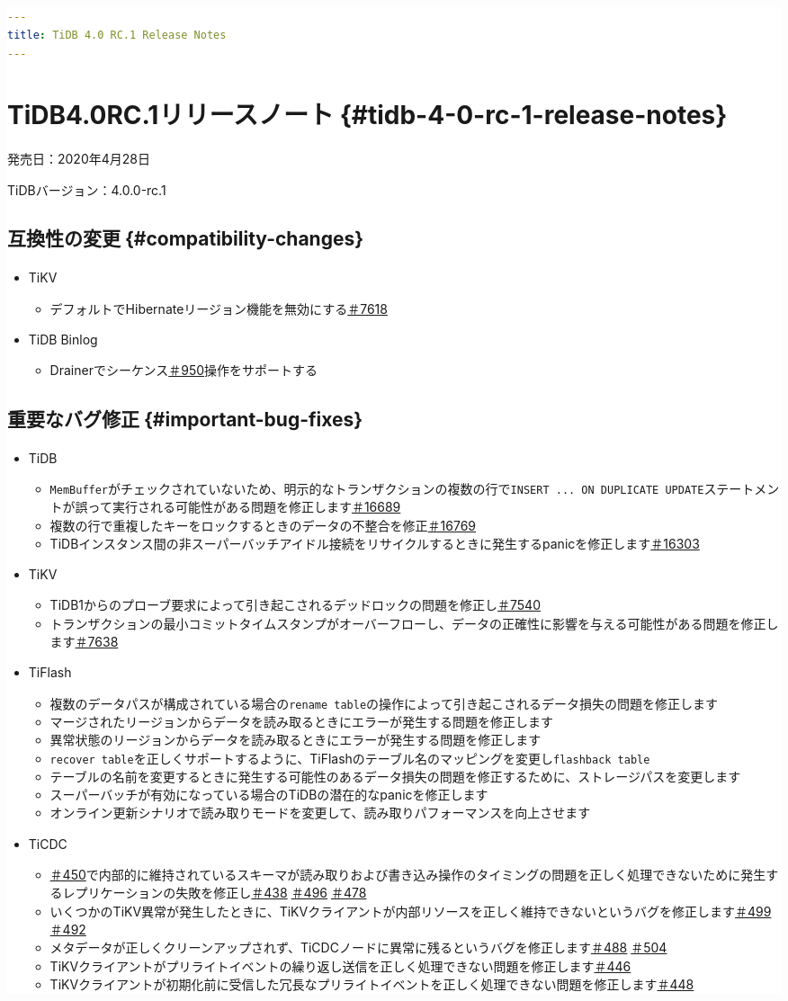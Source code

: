 ```yaml
---
title: TiDB 4.0 RC.1 Release Notes
---
```


# TiDB4.0RC.1リリースノート {#tidb-4-0-rc-1-release-notes}

発売日：2020年4月28日

TiDBバージョン：4.0.0-rc.1

## 互換性の変更 {#compatibility-changes}

-   TiKV

    -   デフォルトでHibernateリージョン機能を無効にする[＃7618](https://github.com/tikv/tikv/pull/7618)

-   TiDB Binlog

    -   Drainerでシーケンス[＃950](https://github.com/pingcap/tidb-binlog/pull/950)操作をサポートする

## 重要なバグ修正 {#important-bug-fixes}

-   TiDB

    -   `MemBuffer`がチェックされていないため、明示的なトランザクションの複数の行で`INSERT ... ON DUPLICATE UPDATE`ステートメントが誤って実行される可能性がある問題を修正します[＃16689](https://github.com/pingcap/tidb/pull/16689)
    -   複数の行で重複したキーをロックするときのデータの不整合を修正[＃16769](https://github.com/pingcap/tidb/pull/16769)
    -   TiDBインスタンス間の非スーパーバッチアイドル接続をリサイクルするときに発生するpanicを修正します[＃16303](https://github.com/pingcap/tidb/pull/16303)

-   TiKV

    -   TiDB1からのプローブ要求によって引き起こされるデッドロックの問題を修正し[＃7540](https://github.com/tikv/tikv/pull/7540)
    -   トランザクションの最小コミットタイムスタンプがオーバーフローし、データの正確性に影響を与える可能性がある問題を修正します[＃7638](https://github.com/tikv/tikv/pull/7638)

-   TiFlash

    -   複数のデータパスが構成されている場合の`rename table`の操作によって引き起こされるデータ損失の問題を修正します
    -   マージされたリージョンからデータを読み取るときにエラーが発生する問題を修正します
    -   異常状態のリージョンからデータを読み取るときにエラーが発生する問題を修正します
    -   `recover table`を正しくサポートするように、TiFlashのテーブル名のマッピングを変更し`flashback table`
    -   テーブルの名前を変更するときに発生する可能性のあるデータ損失の問題を修正するために、ストレージパスを変更します
    -   スーパーバッチが有効になっている場合のTiDBの潜在的なpanicを修正します
    -   オンライン更新シナリオで読み取りモードを変更して、読み取りパフォーマンスを向上させます

-   TiCDC

    -   [＃450](https://github.com/pingcap/tiflow/pull/450)で内部的に維持されているスキーマが読み取りおよび書き込み操作のタイミングの問題を正しく処理できないために発生するレプリケーションの失敗を修正し[＃438](https://github.com/pingcap/tiflow/pull/438) [＃496](https://github.com/pingcap/tiflow/pull/496) [＃478](https://github.com/pingcap/tiflow/pull/478)
    -   いくつかのTiKV異常が発生したときに、TiKVクライアントが内部リソースを正しく維持できないというバグを修正します[＃499](https://github.com/pingcap/tiflow/pull/499) [＃492](https://github.com/pingcap/tiflow/pull/492)
    -   メタデータが正しくクリーンアップされず、TiCDCノードに異常に残るというバグを修正します[＃488](https://github.com/pingcap/tiflow/pull/488) [＃504](https://github.com/pingcap/tiflow/pull/504)
    -   TiKVクライアントがプリライトイベントの繰り返し送信を正しく処理できない問題を修正します[＃446](https://github.com/pingcap/tiflow/pull/446)
    -   TiKVクライアントが初期化前に受信した冗長なプリライトイベントを正しく処理できない問題を修正します[＃448](https://github.com/pingcap/tiflow/pull/448)
